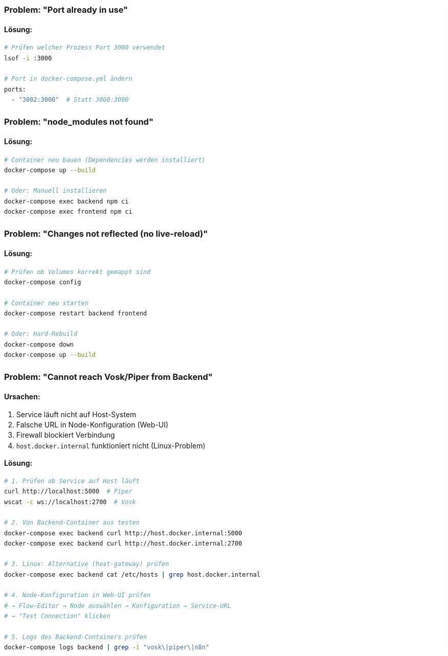 ### Problem: "Port already in use"

**Lösung:**
```bash
# Prüfen welcher Prozess Port 3000 verwendet
lsof -i :3000

# Port in docker-compose.yml ändern
ports:
  - "3002:3000"  # Statt 3000:3000
```

### Problem: "node_modules not found"

**Lösung:**
```bash
# Container neu bauen (Dependencies werden installiert)
docker-compose up --build

# Oder: Manuell installieren
docker-compose exec backend npm ci
docker-compose exec frontend npm ci
```

### Problem: "Changes not reflected (no live-reload)"

**Lösung:**
```bash
# Prüfen ob Volumes korrekt gemappt sind
docker-compose config

# Container neu starten
docker-compose restart backend frontend

# Oder: Hard-Rebuild
docker-compose down
docker-compose up --build
```

### Problem: "Cannot reach Vosk/Piper from Backend"

**Ursachen:**
1. Service läuft nicht auf Host-System
2. Falsche URL in Node-Konfiguration (Web-UI)
3. Firewall blockiert Verbindung
4. `host.docker.internal` funktioniert nicht (Linux-Problem)

**Lösung:**
```bash
# 1. Prüfen ob Service auf Host läuft
curl http://localhost:5000  # Piper
wscat -c ws://localhost:2700  # Vosk

# 2. Von Backend-Container aus testen
docker-compose exec backend curl http://host.docker.internal:5000
docker-compose exec backend curl http://host.docker.internal:2700

# 3. Linux: Alternative (host-gateway) prüfen
docker-compose exec backend cat /etc/hosts | grep host.docker.internal

# 4. Node-Konfiguration in Web-UI prüfen
# → Flow-Editor → Node auswählen → Konfiguration → Service-URL
# → "Test Connection" klicken

# 5. Logs des Backend-Containers prüfen
docker-compose logs backend | grep -i "vosk\|piper\|n8n"
```